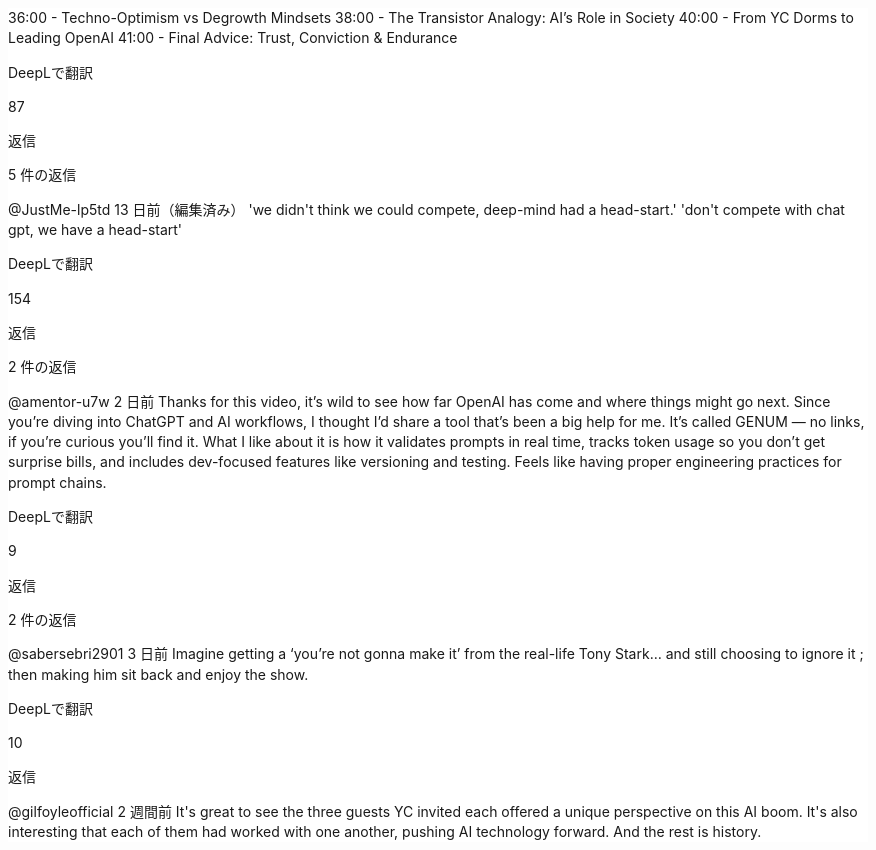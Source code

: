 36:00 - Techno-Optimism vs Degrowth Mindsets
38:00 - The Transistor Analogy: AI’s Role in Society
40:00 - From YC Dorms to Leading OpenAI
41:00 - Final Advice: Trust, Conviction & Endurance

DeepLで翻訳

87



返信


5 件の返信

@JustMe-lp5td
13 日前（編集済み）
'we didn't think we could compete, deep-mind had a head-start.'  'don't compete with chat gpt, we have a head-start'

DeepLで翻訳

154


返信


2 件の返信

@amentor-u7w
2 日前
Thanks for this video, it’s wild to see how far OpenAI has come and where things might go next. Since you’re diving into ChatGPT and AI workflows, I thought I’d share a tool that’s been a big help for me. It’s called GENUM — no links, if you’re curious you’ll find it. What I like about it is how it validates prompts in real time, tracks token usage so you don’t get surprise bills, and includes dev-focused features like versioning and testing. Feels like having proper engineering practices for prompt chains.

DeepLで翻訳

9


返信


2 件の返信

@sabersebri2901
3 日前
Imagine getting a ‘you’re not gonna make it’ from the real-life Tony Stark… and still choosing to ignore it ; then making him sit back and enjoy the show.

DeepLで翻訳

10


返信


@gilfoyleofficial
2 週間前
It's great to see the three guests YC invited each offered a unique perspective on this AI boom.
It's also interesting that each of them had worked with one another, pushing AI technology forward. And the rest is history.

